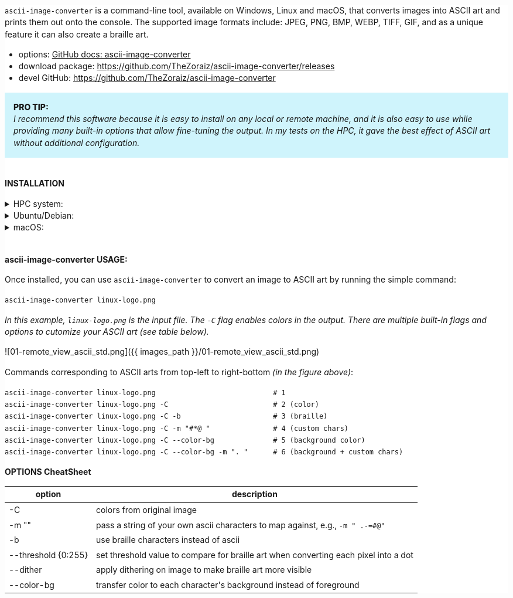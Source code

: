 `ascii-image-converter` is a command-line tool, available on Windows, Linux and macOS, that converts images into ASCII art and prints them out onto the console. The supported image formats include: JPEG, PNG, BMP, WEBP, TIFF, GIF, and as a unique feature it can also create a braille art.

* options: <a href="https://github.com/TheZoraiz/ascii-image-converter#flags" target="_blank">GitHub docs: ascii-image-converter </a>
* download package: <a href="https://github.com/TheZoraiz/ascii-image-converter/releases" target="_blank">https://github.com/TheZoraiz/ascii-image-converter/releases</a>
* devel GitHub: <a href="https://github.com/TheZoraiz/ascii-image-converter" target="_blank">https://github.com/TheZoraiz/ascii-image-converter</a>

<div style="background: #cff4fc; padding: 15px;">
<span style="font-weight:800;">PRO TIP:</span>
<br><span style="font-style:italic;">
I recommend this software because it is easy to install on any local or remote machine, and it is also easy to use while providing many built-in options that allow fine-tuning the output. In my tests on the HPC, it gave the best effect of ASCII art without additional configuration.
</span>
</div><br>

**INSTALLATION**

<details><summary>HPC system:</summary></details>


<details><summary>Ubuntu/Debian:</summary></details>

<details><summary>macOS:</summary></details><br>


**ascii-image-converter USAGE:**

Once installed, you can use `ascii-image-converter` to convert an image to ASCII art by running the simple command:
```
ascii-image-converter linux-logo.png
```

*In this example, `linux-logo.png` is the input file. The `-C` flag enables colors in the output. There are multiple built-in flags and options to cutomize your ASCII art (see table below).*

![01-remote_view_ascii_std.png]({{ images_path }}/01-remote_view_ascii_std.png)

Commands corresponding to ASCII arts from top-left to right-bottom *(in the figure above)*:
```
ascii-image-converter linux-logo.png                            # 1
ascii-image-converter linux-logo.png -C                         # 2 (color)
ascii-image-converter linux-logo.png -C -b                      # 3 (braille)
ascii-image-converter linux-logo.png -C -m "#*@ "               # 4 (custom chars)
ascii-image-converter linux-logo.png -C --color-bg              # 5 (background color)
ascii-image-converter linux-logo.png -C --color-bg -m ". "      # 6 (background + custom chars)
```

**OPTIONS CheatSheet**

| option     | description |
|------------|-------------|
| -C         | colors from original image |
| -m ""      | pass a string of your own ascii characters to map against, e.g., `-m " .-=#@"` |
| -b         | use braille characters instead of ascii |
| --threshold {0:255}| set threshold value to compare for braille art when converting each pixel into a dot |
| --dither   | apply dithering on image to make braille art more visible |
| --color-bg | transfer color to each character's background instead of foreground |
